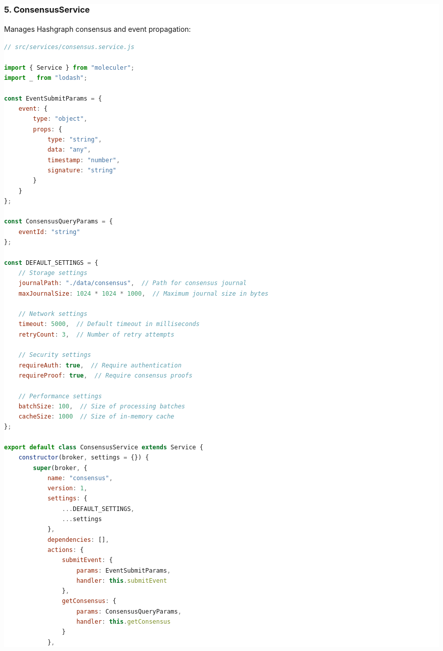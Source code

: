 ### 5. ConsensusService

Manages Hashgraph consensus and event propagation:

```javascript
// src/services/consensus.service.js

import { Service } from "moleculer";
import _ from "lodash";

const EventSubmitParams = {
    event: {
        type: "object",
        props: {
            type: "string",
            data: "any",
            timestamp: "number",
            signature: "string"
        }
    }
};

const ConsensusQueryParams = {
    eventId: "string"
};

const DEFAULT_SETTINGS = {
    // Storage settings
    journalPath: "./data/consensus",  // Path for consensus journal
    maxJournalSize: 1024 * 1024 * 1000,  // Maximum journal size in bytes
    
    // Network settings
    timeout: 5000,  // Default timeout in milliseconds
    retryCount: 3,  // Number of retry attempts
    
    // Security settings
    requireAuth: true,  // Require authentication
    requireProof: true,  // Require consensus proofs
    
    // Performance settings
    batchSize: 100,  // Size of processing batches
    cacheSize: 1000  // Size of in-memory cache
};

export default class ConsensusService extends Service {
    constructor(broker, settings = {}) {
        super(broker, {
            name: "consensus",
            version: 1,
            settings: {
                ...DEFAULT_SETTINGS,
                ...settings
            },
            dependencies: [],
            actions: {
                submitEvent: {
                    params: EventSubmitParams,
                    handler: this.submitEvent
                },
                getConsensus: {
                    params: ConsensusQueryParams,
                    handler: this.getConsensus
                }
            },
```